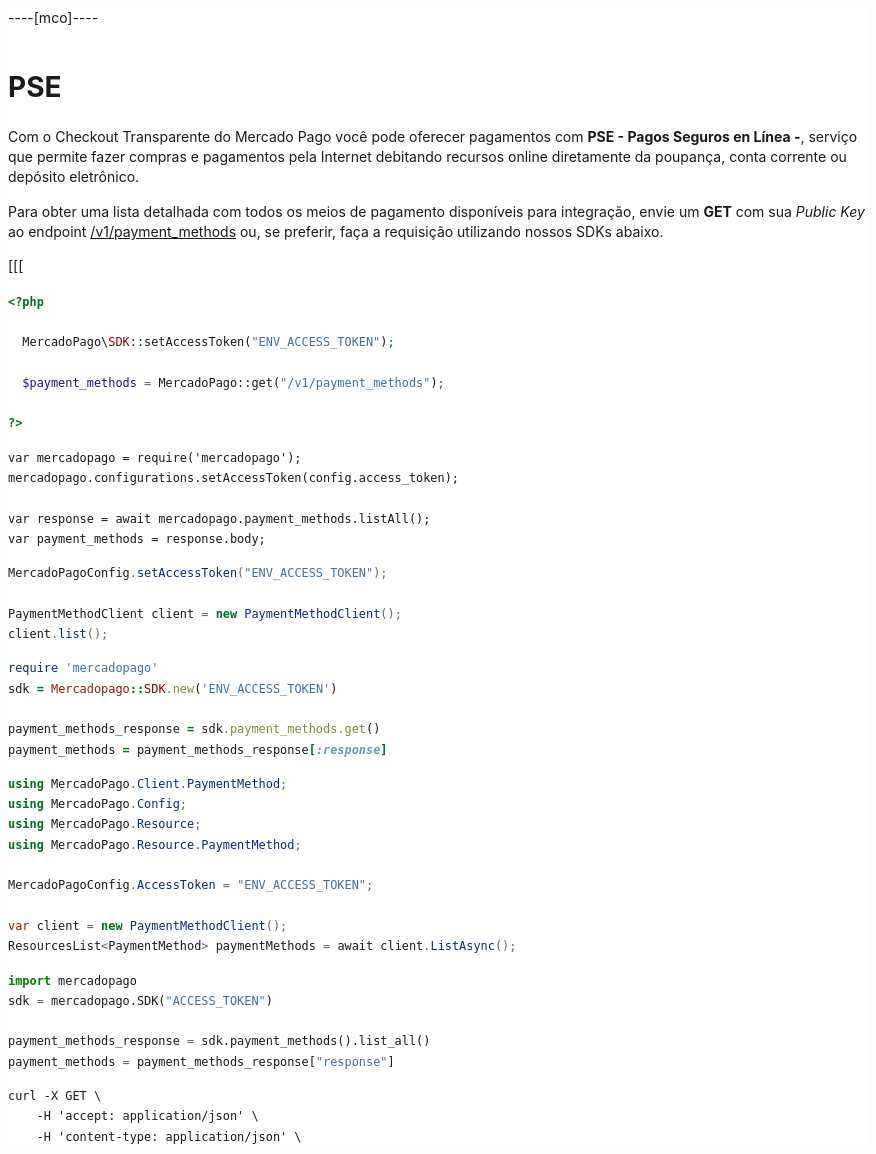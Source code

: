 ----[mco]----
# PSE

Com o Checkout Transparente do Mercado Pago você pode oferecer pagamentos com **PSE - Pagos Seguros en Línea -**, serviço que permite fazer compras e pagamentos pela Internet debitando recursos online diretamente da poupança, conta corrente ou depósito eletrônico.

Para obter uma lista detalhada com todos os meios de pagamento disponíveis para integração, envie um **GET** com sua _Public Key_ ao endpoint [/v1/payment_methods](/developers/pt/reference/payment_methods/_payment_methods/get) ou, se preferir, faça a requisição utilizando nossos SDKs abaixo.

[[[
```php
<?php

  MercadoPago\SDK::setAccessToken("ENV_ACCESS_TOKEN");

  $payment_methods = MercadoPago::get("/v1/payment_methods");

?>
```
```node
var mercadopago = require('mercadopago');
mercadopago.configurations.setAccessToken(config.access_token);

var response = await mercadopago.payment_methods.listAll();
var payment_methods = response.body;
```
```java
MercadoPagoConfig.setAccessToken("ENV_ACCESS_TOKEN");

PaymentMethodClient client = new PaymentMethodClient();
client.list();

```
```ruby
require 'mercadopago'
sdk = Mercadopago::SDK.new('ENV_ACCESS_TOKEN')

payment_methods_response = sdk.payment_methods.get()
payment_methods = payment_methods_response[:response]

```
```csharp
using MercadoPago.Client.PaymentMethod;
using MercadoPago.Config;
using MercadoPago.Resource;
using MercadoPago.Resource.PaymentMethod;

MercadoPagoConfig.AccessToken = "ENV_ACCESS_TOKEN";

var client = new PaymentMethodClient();
ResourcesList<PaymentMethod> paymentMethods = await client.ListAsync();

```
```python
import mercadopago
sdk = mercadopago.SDK("ACCESS_TOKEN")

payment_methods_response = sdk.payment_methods().list_all()
payment_methods = payment_methods_response["response"]
```
```curl
curl -X GET \
    -H 'accept: application/json' \
    -H 'content-type: application/json' \
```